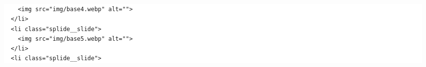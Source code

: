         <img src="img/base4.webp" alt="">
      </li>
      <li class="splide__slide">
        <img src="img/base5.webp" alt="">
      </li>
      <li class="splide__slide">
